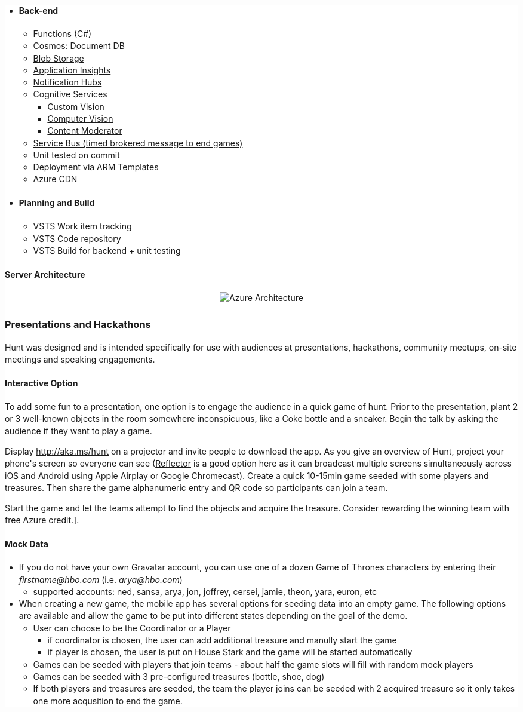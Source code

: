 * #### Back-end
  * [Functions (C#)](https://azure.microsoft.com/en-us/services/functions)
  * [Cosmos: Document DB](https://azure.microsoft.com/en-us/services/cosmos-db/)
  * [Blob Storage](https://azure.microsoft.com/en-us/services/storage/blobs/)
  * [Application Insights](https://azure.microsoft.com/en-us/services/application-insights/)
  * [Notification Hubs](https://azure.microsoft.com/en-us/services/notification-hubs/)
  * Cognitive Services
    * [Custom Vision](https://azure.microsoft.com/en-us/services/cognitive-services/custom-vision-service/) 
    * [Computer Vision](https://azure.microsoft.com/en-us/services/cognitive-services/computer-vision/)
    * [Content Moderator](https://azure.microsoft.com/en-us/services/cognitive-services/content-moderator/)
  * [Service Bus (timed brokered message to end games)](https://azure.microsoft.com/en-us/services/service-bus/)
  * Unit tested on commit
  * [Deployment via ARM Templates](https://azure.microsoft.com/en-us/resources/templates/)
  * [Azure CDN](https://azure.microsoft.com/en-us/services/cdn/)
  
* #### Planning and Build
  * VSTS Work item tracking
  * VSTS Code repository
  * VSTS Build for backend + unit testing

#### Server Architecture
<div style="text-align:center"><center><img src="https://github.com/rob-derosa/Hunt/blob/master/Resources/Assets/Design/architecture.png?raw=true" alt="Azure Architecture"/></center></div>


### Presentations and Hackathons

Hunt was designed and is intended specifically for use with audiences at presentations, hackathons, community meetups, on-site meetings and speaking engagements.

#### Interactive Option
To add some fun to a presentation, one option is to engage the audience in a quick game of hunt. Prior to the presentation, plant 2 or 3 well-known objects in the room somewhere inconspicuous, like a Coke bottle and a sneaker. Begin the talk by asking the audience if they want to play a game.

Display http://aka.ms/hunt on a projector and invite people to download the app. As you give an overview of Hunt, project your phone's screen so everyone can see ([Reflector](http://www.airsquirrels.com/reflector/) is a good option here as it can broadcast multiple screens simultaneously across iOS and Android using Apple Airplay or Google Chromecast). Create a quick 10-15min game seeded with some players and treasures. Then share the game alphanumeric entry and QR code so participants can join a team.

Start the game and let the teams attempt to find the objects and acquire the treasure. Consider rewarding the winning team with free Azure credit.].

#### Mock Data
* If you do not have your own Gravatar account, you can use one of a dozen Game of Thrones characters by entering their _firstname@hbo.com_ (i.e. _arya@hbo.com_)
  * supported accounts: ned, sansa, arya, jon, joffrey, cersei, jamie, theon, yara, euron, etc
* When creating a new game, the mobile app has several options for seeding data into an empty game. The following options are available and allow the game to be put into different states depending on the goal of the demo.
  * User can choose to be the Coordinator or a Player
    * if coordinator is chosen, the user can add additional treasure and manully start the game
    * if player is chosen, the user is put on House Stark and the game will be started automatically
  * Games can be seeded with players that join teams - about half the game slots will fill with random mock players
  * Games can be seeded with 3 pre-configured treasures (bottle, shoe, dog)
  * If both players and treasures are seeded, the team the player joins can be seeded with 2 acquired treasure so it only takes one more acqusition to end the game.

